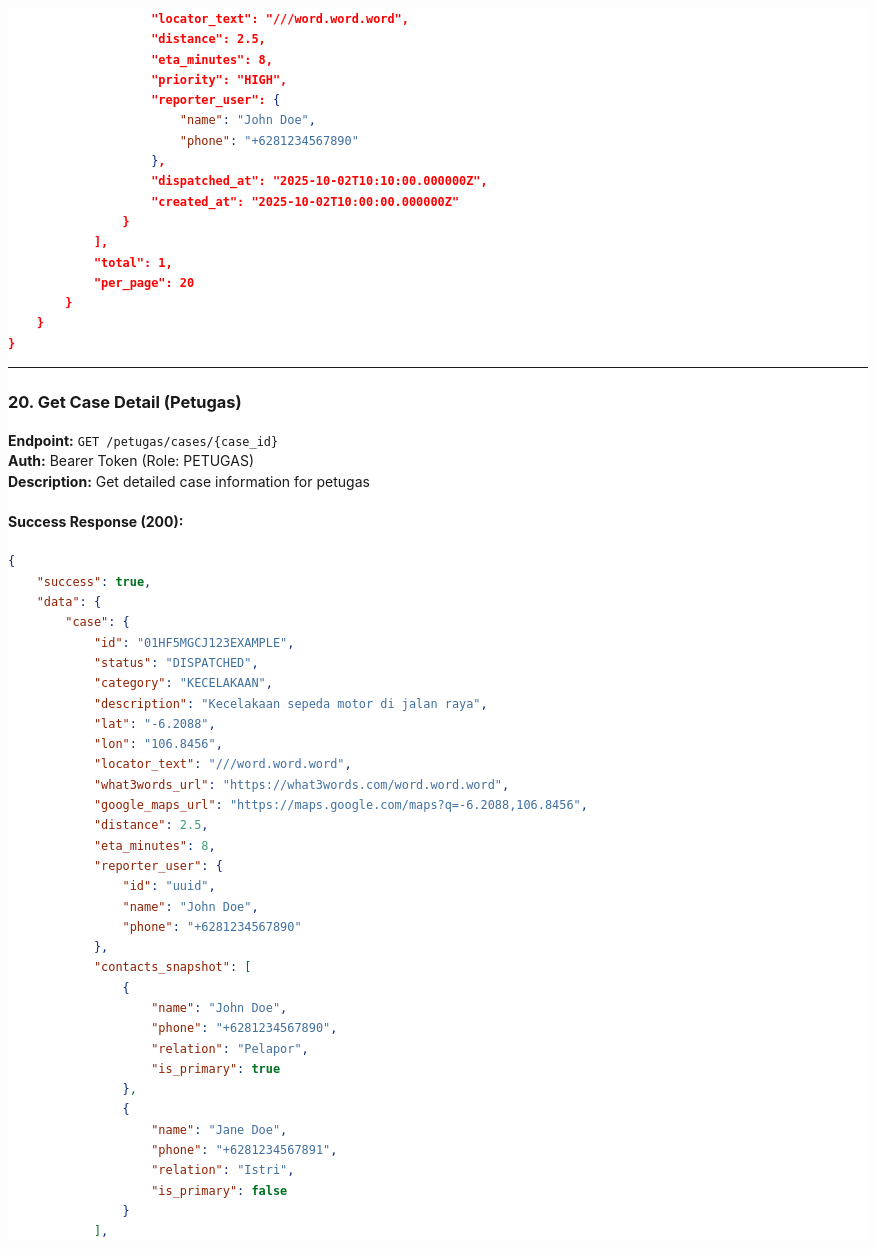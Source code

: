 ```json
                    "locator_text": "///word.word.word",
                    "distance": 2.5,
                    "eta_minutes": 8,
                    "priority": "HIGH",
                    "reporter_user": {
                        "name": "John Doe",
                        "phone": "+6281234567890"
                    },
                    "dispatched_at": "2025-10-02T10:10:00.000000Z",
                    "created_at": "2025-10-02T10:00:00.000000Z"
                }
            ],
            "total": 1,
            "per_page": 20
        }
    }
}
```

---

### 20. **Get Case Detail (Petugas)**

**Endpoint:** `GET /petugas/cases/{case_id}`  
**Auth:** Bearer Token (Role: PETUGAS)  
**Description:** Get detailed case information for petugas

#### Success Response (200):

```json
{
    "success": true,
    "data": {
        "case": {
            "id": "01HF5MGCJ123EXAMPLE",
            "status": "DISPATCHED",
            "category": "KECELAKAAN",
            "description": "Kecelakaan sepeda motor di jalan raya",
            "lat": "-6.2088",
            "lon": "106.8456",
            "locator_text": "///word.word.word",
            "what3words_url": "https://what3words.com/word.word.word",
            "google_maps_url": "https://maps.google.com/maps?q=-6.2088,106.8456",
            "distance": 2.5,
            "eta_minutes": 8,
            "reporter_user": {
                "id": "uuid",
                "name": "John Doe",
                "phone": "+6281234567890"
            },
            "contacts_snapshot": [
                {
                    "name": "John Doe",
                    "phone": "+6281234567890",
                    "relation": "Pelapor",
                    "is_primary": true
                },
                {
                    "name": "Jane Doe",
                    "phone": "+6281234567891",
                    "relation": "Istri",
                    "is_primary": false
                }
            ],
```
